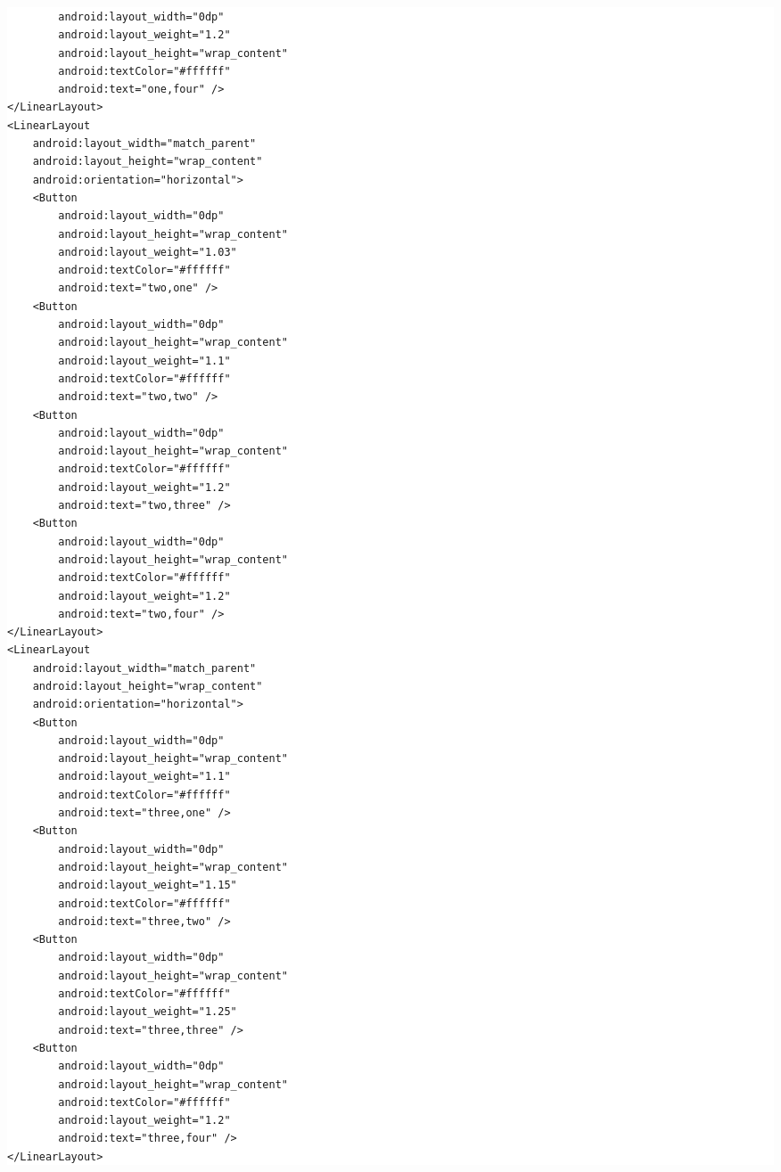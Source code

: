             android:layout_width="0dp"
            android:layout_weight="1.2"
            android:layout_height="wrap_content"
            android:textColor="#ffffff"
            android:text="one,four" />
    </LinearLayout>
    <LinearLayout
        android:layout_width="match_parent"
        android:layout_height="wrap_content"
        android:orientation="horizontal">
        <Button
            android:layout_width="0dp"
            android:layout_height="wrap_content"
            android:layout_weight="1.03"
            android:textColor="#ffffff"
            android:text="two,one" />
        <Button
            android:layout_width="0dp"
            android:layout_height="wrap_content"
            android:layout_weight="1.1"
            android:textColor="#ffffff"
            android:text="two,two" />
        <Button
            android:layout_width="0dp"
            android:layout_height="wrap_content"
            android:textColor="#ffffff"
            android:layout_weight="1.2"
            android:text="two,three" />
        <Button
            android:layout_width="0dp"
            android:layout_height="wrap_content"
            android:textColor="#ffffff"
            android:layout_weight="1.2"
            android:text="two,four" />
    </LinearLayout>
    <LinearLayout
        android:layout_width="match_parent"
        android:layout_height="wrap_content"
        android:orientation="horizontal">
        <Button
            android:layout_width="0dp"
            android:layout_height="wrap_content"
            android:layout_weight="1.1"
            android:textColor="#ffffff"
            android:text="three,one" />
        <Button
            android:layout_width="0dp"
            android:layout_height="wrap_content"
            android:layout_weight="1.15"
            android:textColor="#ffffff"
            android:text="three,two" />
        <Button
            android:layout_width="0dp"
            android:layout_height="wrap_content"
            android:textColor="#ffffff"
            android:layout_weight="1.25"
            android:text="three,three" />
        <Button
            android:layout_width="0dp"
            android:layout_height="wrap_content"
            android:textColor="#ffffff"
            android:layout_weight="1.2"
            android:text="three,four" />
    </LinearLayout>